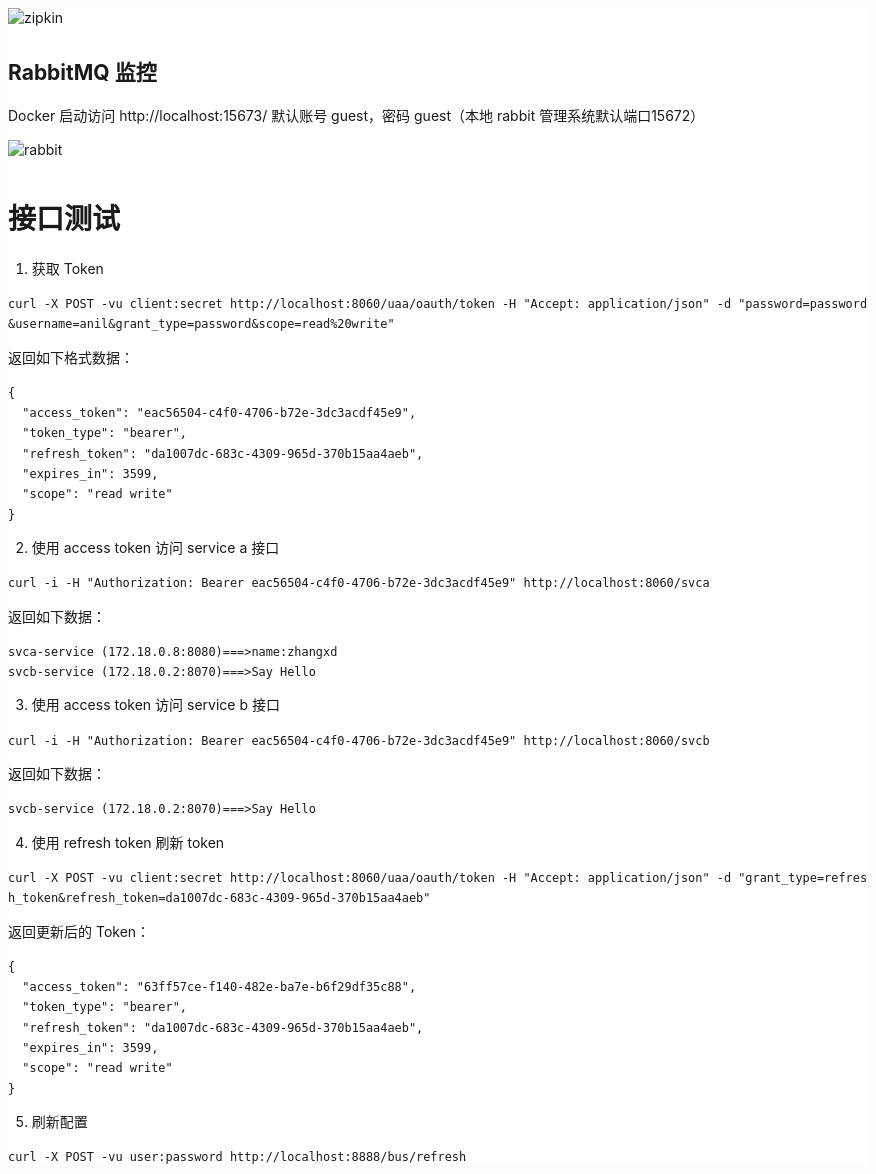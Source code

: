 ![zipkin](/screenshots/zipkin3.jpg)
## RabbitMQ 监控
Docker 启动访问 http://localhost:15673/ 默认账号 guest，密码 guest（本地 rabbit 管理系统默认端口15672）

![rabbit](/screenshots/rabbit.jpg)
# 接口测试
1. 获取 Token
```
curl -X POST -vu client:secret http://localhost:8060/uaa/oauth/token -H "Accept: application/json" -d "password=password&username=anil&grant_type=password&scope=read%20write"
```
返回如下格式数据：
```
{
  "access_token": "eac56504-c4f0-4706-b72e-3dc3acdf45e9",
  "token_type": "bearer",
  "refresh_token": "da1007dc-683c-4309-965d-370b15aa4aeb",
  "expires_in": 3599,
  "scope": "read write"
}
```
2. 使用 access token 访问 service a 接口
```
curl -i -H "Authorization: Bearer eac56504-c4f0-4706-b72e-3dc3acdf45e9" http://localhost:8060/svca
```
返回如下数据：
```
svca-service (172.18.0.8:8080)===>name:zhangxd
svcb-service (172.18.0.2:8070)===>Say Hello
```
3. 使用 access token 访问 service b 接口
```
curl -i -H "Authorization: Bearer eac56504-c4f0-4706-b72e-3dc3acdf45e9" http://localhost:8060/svcb
```
返回如下数据：
```
svcb-service (172.18.0.2:8070)===>Say Hello
```
4. 使用 refresh token 刷新 token
```
curl -X POST -vu client:secret http://localhost:8060/uaa/oauth/token -H "Accept: application/json" -d "grant_type=refresh_token&refresh_token=da1007dc-683c-4309-965d-370b15aa4aeb"
```
返回更新后的 Token：
```
{
  "access_token": "63ff57ce-f140-482e-ba7e-b6f29df35c88",
  "token_type": "bearer",
  "refresh_token": "da1007dc-683c-4309-965d-370b15aa4aeb",
  "expires_in": 3599,
  "scope": "read write"
}
```
5. 刷新配置
```
curl -X POST -vu user:password http://localhost:8888/bus/refresh
```
